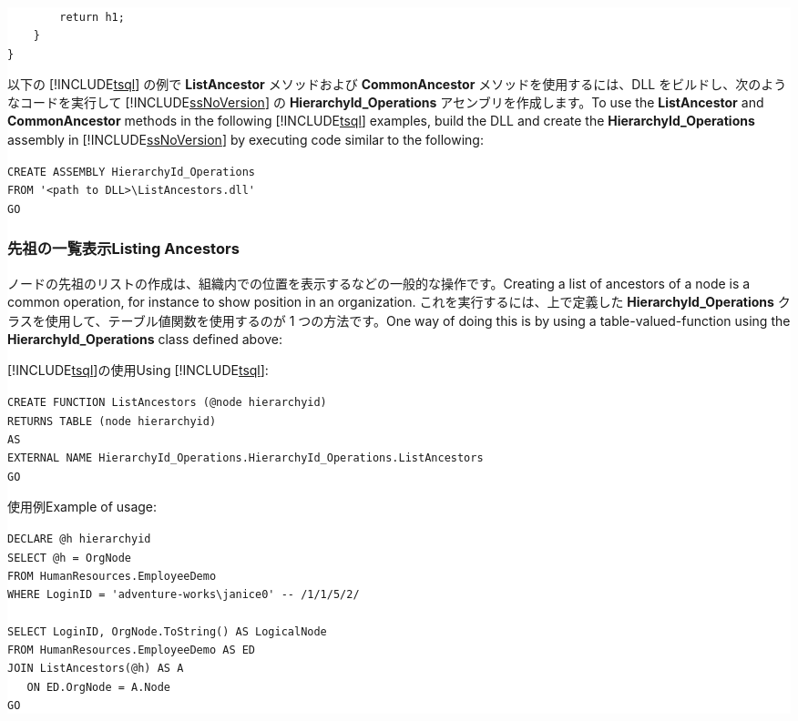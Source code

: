 ```  
        return h1;  
    }  
}  
```  
  
 <span data-ttu-id="98bf6-250">以下の [!INCLUDE[tsql](../includes/tsql-md.md)] の例で **ListAncestor** メソッドおよび **CommonAncestor** メソッドを使用するには、DLL をビルドし、次のようなコードを実行して [!INCLUDE[ssNoVersion](../includes/ssnoversion-md.md)] の **HierarchyId_Operations** アセンブリを作成します。</span><span class="sxs-lookup"><span data-stu-id="98bf6-250">To use the **ListAncestor** and **CommonAncestor** methods in the following [!INCLUDE[tsql](../includes/tsql-md.md)] examples, build the DLL and create the **HierarchyId_Operations** assembly in [!INCLUDE[ssNoVersion](../includes/ssnoversion-md.md)] by executing code similar to the following:</span></span>  
  
```  
CREATE ASSEMBLY HierarchyId_Operations   
FROM '<path to DLL>\ListAncestors.dll'  
GO  
```  
  
  
###  <a name="listing-ancestors"></a><a name="ancestors"></a> <span data-ttu-id="98bf6-251">先祖の一覧表示</span><span class="sxs-lookup"><span data-stu-id="98bf6-251">Listing Ancestors</span></span>  
 <span data-ttu-id="98bf6-252">ノードの先祖のリストの作成は、組織内での位置を表示するなどの一般的な操作です。</span><span class="sxs-lookup"><span data-stu-id="98bf6-252">Creating a list of ancestors of a node is a common operation, for instance to show position in an organization.</span></span> <span data-ttu-id="98bf6-253">これを実行するには、上で定義した **HierarchyId_Operations** クラスを使用して、テーブル値関数を使用するのが 1 つの方法です。</span><span class="sxs-lookup"><span data-stu-id="98bf6-253">One way of doing this is by using a table-valued-function using the **HierarchyId_Operations** class defined above:</span></span>  
  
 <span data-ttu-id="98bf6-254">[!INCLUDE[tsql](../includes/tsql-md.md)]の使用</span><span class="sxs-lookup"><span data-stu-id="98bf6-254">Using [!INCLUDE[tsql](../includes/tsql-md.md)]:</span></span>  
  
```  
CREATE FUNCTION ListAncestors (@node hierarchyid)  
RETURNS TABLE (node hierarchyid)  
AS  
EXTERNAL NAME HierarchyId_Operations.HierarchyId_Operations.ListAncestors  
GO  
```  
  
 <span data-ttu-id="98bf6-255">使用例</span><span class="sxs-lookup"><span data-stu-id="98bf6-255">Example of usage:</span></span>  
  
```  
DECLARE @h hierarchyid  
SELECT @h = OrgNode   
FROM HumanResources.EmployeeDemo    
WHERE LoginID = 'adventure-works\janice0' -- /1/1/5/2/  
  
SELECT LoginID, OrgNode.ToString() AS LogicalNode  
FROM HumanResources.EmployeeDemo AS ED  
JOIN ListAncestors(@h) AS A   
   ON ED.OrgNode = A.Node  
GO  
```  
  